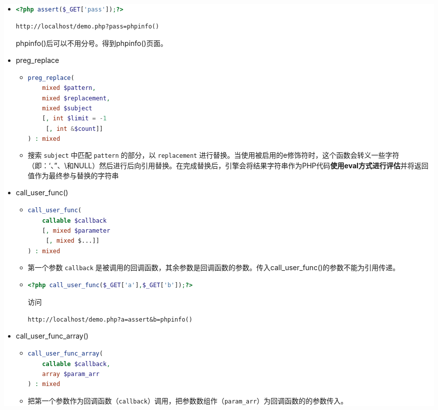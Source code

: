   - ```php
    <?php assert($_GET['pass']);?>
    ```

    ```
    http://localhost/demo.php?pass=phpinfo()
    ```

    phpinfo()后可以不用分号。得到phpinfo()页面。

- preg_replace

  - ```php
    preg_replace( 
        mixed $pattern, 
        mixed $replacement, 
        mixed $subject
        [, int $limit = -1
         [, int &$count]] 
    ) : mixed
    ```
    
  - 搜索 `subject` 中匹配 `pattern` 的部分，以     `replacement` 进行替换。当使用被启用的e修饰符时，这个函数会转义一些字符（即：‘、”、\和NULL）然后进行后向引用替换。在完成替换后，引擎会将结果字符串作为PHP代码**使用eval方式进行评估**并将返回值作为最终参与替换的字符串

- call_user_func()

  - ```php
    call_user_func( 
        callable $callback
        [, mixed $parameter
         [, mixed $...]] 
    ) : mixed
    ```
    
  - 第一个参数 `callback` 是被调用的回调函数，其余参数是回调函数的参数。传入call_user_func()的参数不能为引用传递。

  - ```php
    <?php call_user_func($_GET['a'],$_GET['b']);?>
    ```

    访问

    ```
    http://localhost/demo.php?a=assert&b=phpinfo()
    ```

- call_user_func_array()

  - ```php
    call_user_func_array( 
        callable $callback, 
        array $param_arr
    ) : mixed
    ```
    
  - 把第一个参数作为回调函数（`callback`）调用，把参数数组作（`param_arr`）为回调函数的的参数传入。
